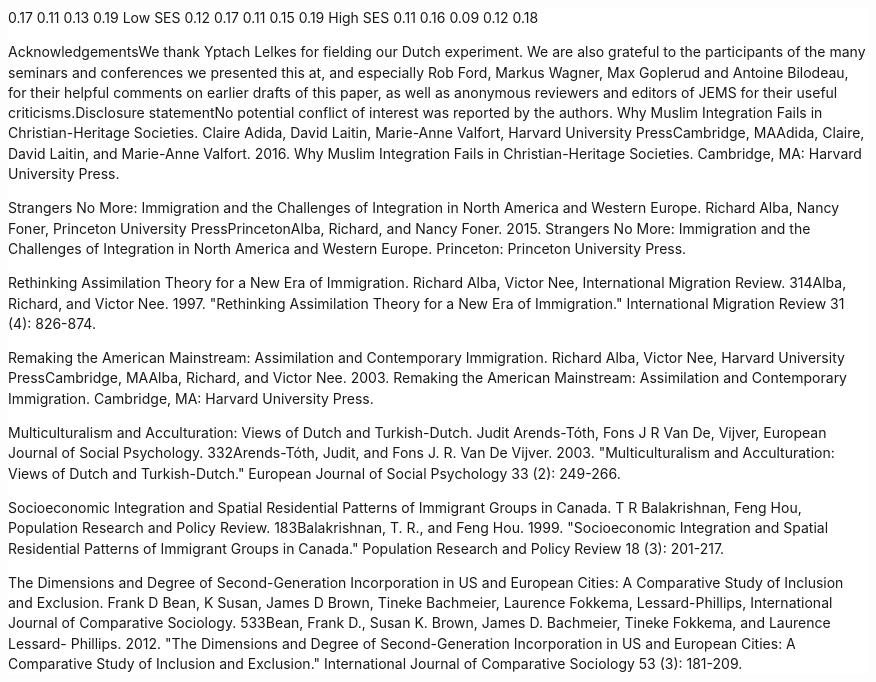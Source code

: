 0.17 
0.11 
0.13 
0.19 
Low SES 
0.12 
0.17 
0.11 
0.15 
0.19 
High SES 
0.11 
0.16 
0.09 
0.12 
0.18 

AcknowledgementsWe thank Yptach Lelkes for fielding our Dutch experiment. We are also grateful to the participants of the many seminars and conferences we presented this at, and especially Rob Ford, Markus Wagner, Max Goplerud and Antoine Bilodeau, for their helpful comments on earlier drafts of this paper, as well as anonymous reviewers and editors of JEMS for their useful criticisms.Disclosure statementNo potential conflict of interest was reported by the authors.
Why Muslim Integration Fails in Christian-Heritage Societies. Claire Adida, David Laitin, Marie-Anne Valfort, Harvard University PressCambridge, MAAdida, Claire, David Laitin, and Marie-Anne Valfort. 2016. Why Muslim Integration Fails in Christian-Heritage Societies. Cambridge, MA: Harvard University Press.

Strangers No More: Immigration and the Challenges of Integration in North America and Western Europe. Richard Alba, Nancy Foner, Princeton University PressPrincetonAlba, Richard, and Nancy Foner. 2015. Strangers No More: Immigration and the Challenges of Integration in North America and Western Europe. Princeton: Princeton University Press.

Rethinking Assimilation Theory for a New Era of Immigration. Richard Alba, Victor Nee, International Migration Review. 314Alba, Richard, and Victor Nee. 1997. "Rethinking Assimilation Theory for a New Era of Immigration." International Migration Review 31 (4): 826-874.

Remaking the American Mainstream: Assimilation and Contemporary Immigration. Richard Alba, Victor Nee, Harvard University PressCambridge, MAAlba, Richard, and Victor Nee. 2003. Remaking the American Mainstream: Assimilation and Contemporary Immigration. Cambridge, MA: Harvard University Press.

Multiculturalism and Acculturation: Views of Dutch and Turkish-Dutch. Judit Arends-Tóth, Fons J R Van De, Vijver, European Journal of Social Psychology. 332Arends-Tóth, Judit, and Fons J. R. Van De Vijver. 2003. "Multiculturalism and Acculturation: Views of Dutch and Turkish-Dutch." European Journal of Social Psychology 33 (2): 249-266.

Socioeconomic Integration and Spatial Residential Patterns of Immigrant Groups in Canada. T R Balakrishnan, Feng Hou, Population Research and Policy Review. 183Balakrishnan, T. R., and Feng Hou. 1999. "Socioeconomic Integration and Spatial Residential Patterns of Immigrant Groups in Canada." Population Research and Policy Review 18 (3): 201-217.

The Dimensions and Degree of Second-Generation Incorporation in US and European Cities: A Comparative Study of Inclusion and Exclusion. Frank D Bean, K Susan, James D Brown, Tineke Bachmeier, Laurence Fokkema, Lessard-Phillips, International Journal of Comparative Sociology. 533Bean, Frank D., Susan K. Brown, James D. Bachmeier, Tineke Fokkema, and Laurence Lessard- Phillips. 2012. "The Dimensions and Degree of Second-Generation Incorporation in US and European Cities: A Comparative Study of Inclusion and Exclusion." International Journal of Comparative Sociology 53 (3): 181-209.
